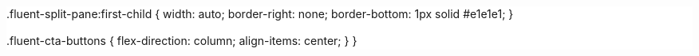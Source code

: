   .fluent-split-pane:first-child {
    width: auto;
    border-right: none;
    border-bottom: 1px solid #e1e1e1;
  }
  
  .fluent-cta-buttons {
    flex-direction: column;
    align-items: center;
  }
}
</style>
